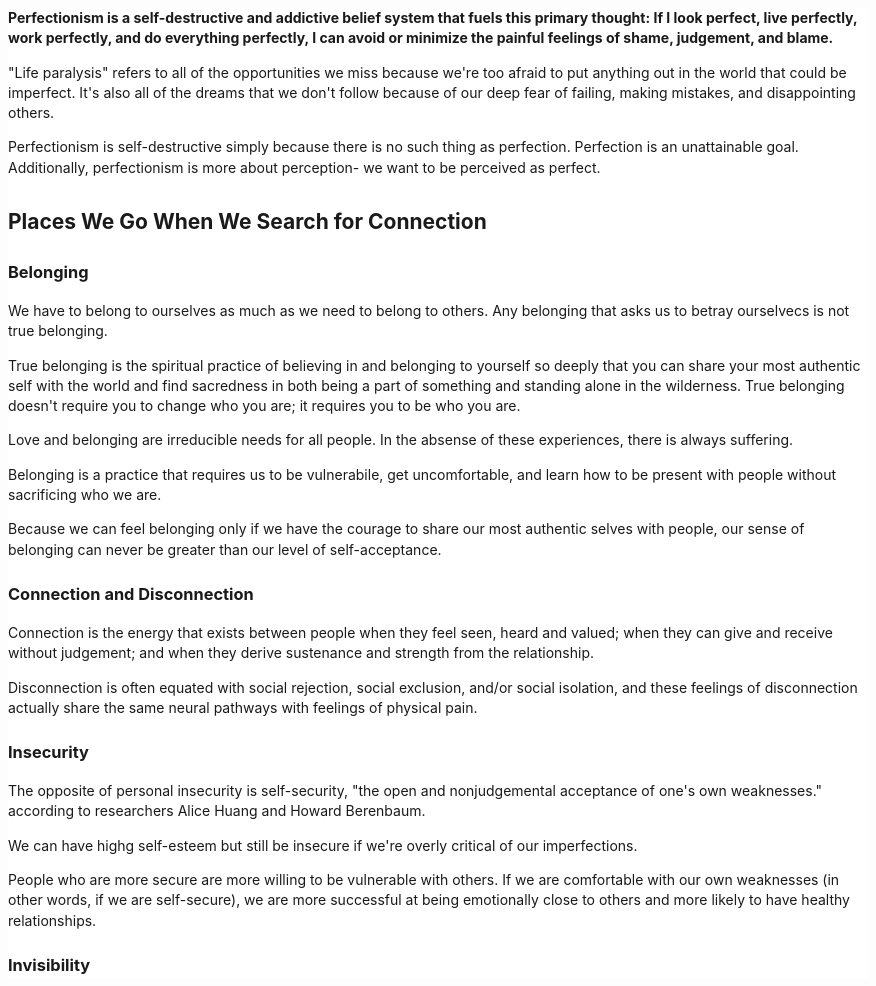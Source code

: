 **Perfectionism is a self-destructive and addictive belief system that fuels this primary thought: If I look perfect, live perfectly, work perfectly, and do everything perfectly, I can avoid or minimize the painful feelings of shame, judgement, and blame.**<br>

"Life paralysis" refers to all of the opportunities we miss because we're too afraid to put anything out in the world that could be imperfect. It's also all of the dreams that we don't follow because of our deep fear of failing, making mistakes, and disappointing others.<br>

Perfectionism is self-destructive simply because there is no such thing as perfection. Perfection is an unattainable goal. Additionally, perfectionism is more about perception- we want to be perceived as perfect.

## Places We Go When We Search for Connection

### Belonging

We have to belong to ourselves as much as we need to belong to others. Any belonging that asks us to betray ourselvecs is not true belonging.<br>

True belonging is the spiritual practice of believing in and belonging to yourself so deeply that you can share your most authentic self with the world and find sacredness in both being a part of something and standing alone in the wilderness. True belonging doesn't require you to change who you are; it requires you to be who you are.<br>

Love and belonging are irreducible needs for all people. In the absense of these experiences, there is always suffering.<br>

Belonging is a practice that requires us to be vulnerabile, get uncomfortable, and learn how to be present with people without sacrificing who we are.<br>

Because we can feel belonging only if we have the courage to share our most authentic selves with people, our sense of belonging can never be greater than our level of self-acceptance.<br>

### Connection and Disconnection

Connection is the energy that exists between people when they feel seen, heard and valued; when they can give and receive without judgement; and when they derive sustenance and strength from the relationship.<br>

Disconnection is often equated with social rejection, social exclusion, and/or social isolation, and these feelings of disconnection actually share the same neural pathways with feelings of physical pain.<br>

### Insecurity

The opposite of personal insecurity is self-security, "the open and nonjudgemental acceptance of one's own weaknesses." according to researchers Alice Huang and Howard Berenbaum.<br>

We can have highg self-esteem but still be insecure if we're overly critical of our imperfections.<br>

People who are more secure are more willing to be vulnerable with others. If we are comfortable with our own weaknesses (in other words, if we are self-secure), we are more successful at being emotionally close to others and more likely to have healthy relationships.<br>

### Invisibility
